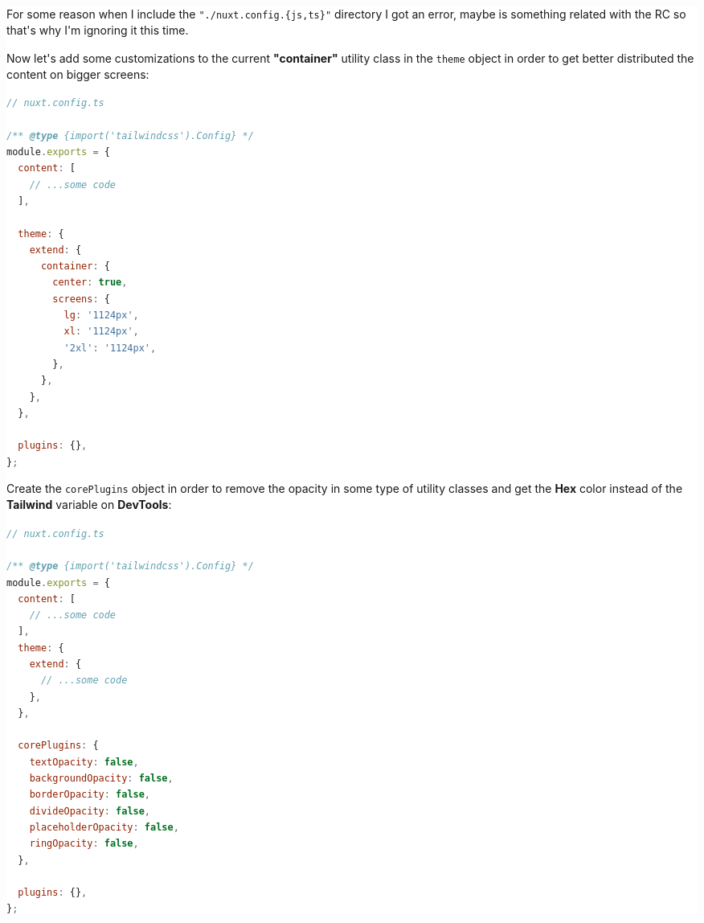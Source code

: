 For some reason when I include the `"./nuxt.config.{js,ts}"` directory I got an error, maybe is something related with the RC so that's why I'm ignoring it this time.

Now let's add some customizations to the current **"container"** utility class in the `theme` object in order to get better distributed the content on bigger screens:

```javascript
// nuxt.config.ts

/** @type {import('tailwindcss').Config} */
module.exports = {
  content: [
    // ...some code
  ],

  theme: {
    extend: {
      container: {
        center: true,
        screens: {
          lg: '1124px',
          xl: '1124px',
          '2xl': '1124px',
        },
      },
    },
  },

  plugins: {},
};
```

Create the `corePlugins` object in order to remove the opacity in some type of utility classes and get the **Hex** color instead of the **Tailwind** variable on **DevTools**:

```javascript
// nuxt.config.ts

/** @type {import('tailwindcss').Config} */
module.exports = {
  content: [
    // ...some code
  ],
  theme: {
    extend: {
      // ...some code
    },
  },

  corePlugins: {
    textOpacity: false,
    backgroundOpacity: false,
    borderOpacity: false,
    divideOpacity: false,
    placeholderOpacity: false,
    ringOpacity: false,
  },

  plugins: {},
};
```
